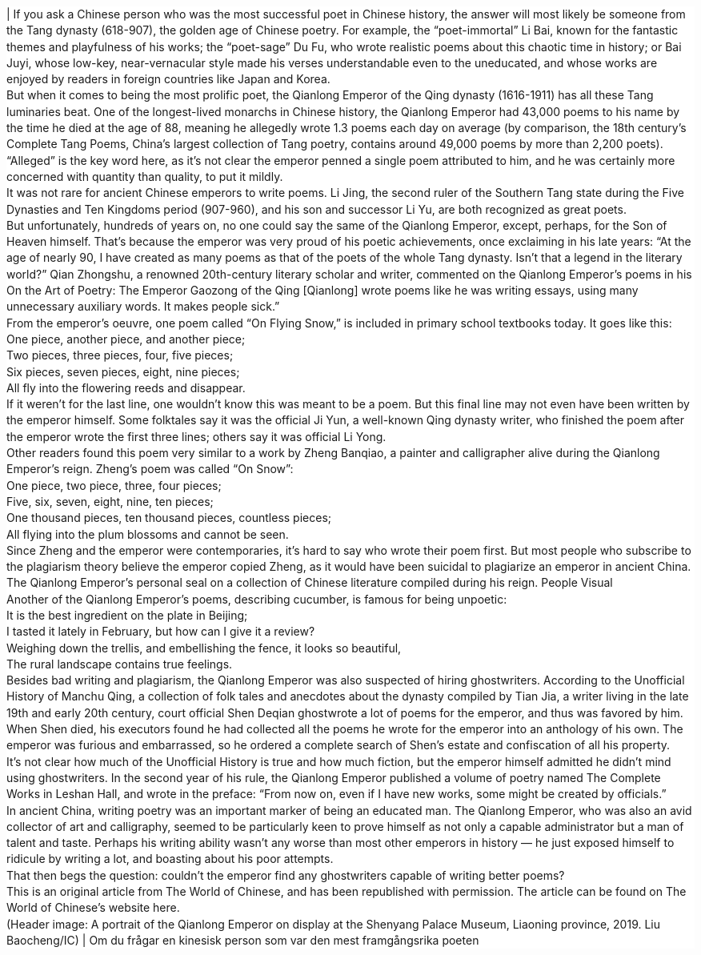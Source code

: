 | If you ask a Chinese person who was the most successful poet in Chinese history, the answer will most likely be someone from the Tang dynasty (618-907), the golden age of Chinese poetry. For example, the “poet-immortal” Li Bai, known for the fantastic themes and playfulness of his works; the “poet-sage” Du Fu, who wrote realistic poems about this chaotic time in history; or Bai Juyi, whose low-key, near-vernacular style made his verses understandable even to the uneducated, and whose works are enjoyed by readers in foreign countries like Japan and Korea.<br/>But when it comes to being the most prolific poet, the Qianlong Emperor of the Qing dynasty (1616-1911) has all these Tang luminaries beat. One of the longest-lived monarchs in Chinese history, the Qianlong Emperor had 43,000 poems to his name by the time he died at the age of 88, meaning he allegedly wrote 1.3 poems each day on average (by comparison, the 18th century’s Complete Tang Poems, China’s largest collection of Tang poetry, contains around 49,000 poems by more than 2,200 poets). “Alleged” is the key word here, as it’s not clear the emperor penned a single poem attributed to him, and he was certainly more concerned with quantity than quality, to put it mildly.<br/>It was not rare for ancient Chinese emperors to write poems. Li Jing, the second ruler of the Southern Tang state during the Five Dynasties and Ten Kingdoms period (907-960), and his son and successor Li Yu, are both recognized as great poets.<br/>But unfortunately, hundreds of years on, no one could say the same of the Qianlong Emperor, except, perhaps, for the Son of Heaven himself. That’s because the emperor was very proud of his poetic achievements, once exclaiming in his late years: “At the age of nearly 90, I have created as many poems as that of the poets of the whole Tang dynasty. Isn’t that a legend in the literary world?” Qian Zhongshu, a renowned 20th-century literary scholar and writer, commented on the Qianlong Emperor’s poems in his On the Art of Poetry: The Emperor Gaozong of the Qing [Qianlong] wrote poems like he was writing essays, using many unnecessary auxiliary words. It makes people sick.”<br/>From the emperor’s oeuvre, one poem called “On Flying Snow,” is included in primary school textbooks today. It goes like this:<br/>One piece, another piece, and another piece;<br/>Two pieces, three pieces, four, five pieces;<br/>Six pieces, seven pieces, eight, nine pieces;<br/>All fly into the flowering reeds and disappear.<br/>If it weren’t for the last line, one wouldn’t know this was meant to be a poem. But this final line may not even have been written by the emperor himself. Some folktales say it was the official Ji Yun, a well-known Qing dynasty writer, who finished the poem after the emperor wrote the first three lines; others say it was official Li Yong.<br/>Other readers found this poem very similar to a work by Zheng Banqiao, a painter and calligrapher alive during the Qianlong Emperor’s reign. Zheng’s poem was called “On Snow”:<br/>One piece, two piece, three, four pieces;<br/>Five, six, seven, eight, nine, ten pieces;<br/>One thousand pieces, ten thousand pieces, countless pieces;<br/>All flying into the plum blossoms and cannot be seen.<br/>Since Zheng and the emperor were contemporaries, it’s hard to say who wrote their poem first. But most people who subscribe to the plagiarism theory believe the emperor copied Zheng, as it would have been suicidal to plagiarize an emperor in ancient China.<br/>The Qianlong Emperor’s personal seal on a collection of Chinese literature compiled during his reign. People Visual<br/>Another of the Qianlong Emperor’s poems, describing cucumber, is famous for being unpoetic:<br/>It is the best ingredient on the plate in Beijing;<br/>I tasted it lately in February, but how can I give it a review?<br/>Weighing down the trellis, and embellishing the fence, it looks so beautiful,<br/>The rural landscape contains true feelings.<br/>Besides bad writing and plagiarism, the Qianlong Emperor was also suspected of hiring ghostwriters. According to the Unofficial History of Manchu Qing, a collection of folk tales and anecdotes about the dynasty compiled by Tian Jia, a writer living in the late 19th and early 20th century, court official Shen Deqian ghostwrote a lot of poems for the emperor, and thus was favored by him. When Shen died, his executors found he had collected all the poems he wrote for the emperor into an anthology of his own. The emperor was furious and embarrassed, so he ordered a complete search of Shen’s estate and confiscation of all his property.<br/>It’s not clear how much of the Unofficial History is true and how much fiction, but the emperor himself admitted he didn’t mind using ghostwriters. In the second year of his rule, the Qianlong Emperor published a volume of poetry named The Complete Works in Leshan Hall, and wrote in the preface: “From now on, even if I have new works, some might be created by officials.”<br/>In ancient China, writing poetry was an important marker of being an educated man. The Qianlong Emperor, who was also an avid collector of art and calligraphy, seemed to be particularly keen to prove himself as not only a capable administrator but a man of talent and taste. Perhaps his writing ability wasn’t any worse than most other emperors in history — he just exposed himself to ridicule by writing a lot, and boasting about his poor attempts.<br/>That then begs the question: couldn’t the emperor find any ghostwriters capable of writing better poems?<br/>This is an original article from The World of Chinese, and has been republished with permission. The article can be found on The World of Chinese’s website here.<br/>(Header image: A portrait of the Qianlong Emperor on display at the Shenyang Palace Museum, Liaoning province, 2019. Liu Baocheng/IC) | Om du frågar en kinesisk person som var den mest framgångsrika poeten